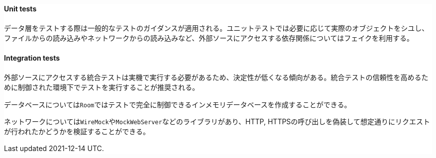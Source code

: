 #### Unit tests

データ層をテストする際は一般的なテストのガイダンスが適用される。ユニットテストでは必要に応じて実際のオブジェクトをシユし、ファイルからの読み込みやネットワークからの読み込みなど、外部ソースにアクセスする依存関係についてはフェイクを利用する。

#### Integration tests

外部ソースにアクセスする統合テストは実機で実行する必要があるため、決定性が低くなる傾向がある。統合テストの信頼性を高めるために制御された環境下でテストを実行することが推奨される。

データベースについては`Room`ではテストで完全に制御できるインメモリデータベースを作成することができる。

ネットワークについては`WireMock`や`MockWebServer`などのライブラリがあり、HTTP, HTTPSの呼び出しを偽装して想定通りにリクエストが行われたかどうかを検証することができる。

Last updated 2021-12-14 UTC.
